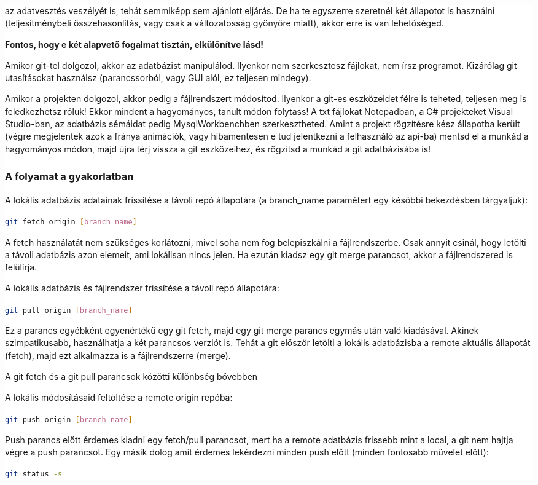 az adatvesztés veszélyét is, tehát semmiképp sem ajánlott eljárás. De ha te egyszerre szeretnél két állapotot is használni (teljesítménybeli összehasonlítás, vagy csak a változatosság gyönyöre miatt), 
akkor erre is van lehetőséged.

**Fontos, hogy e két alapvető fogalmat tisztán, elkülönítve lásd!**

Amikor git-tel dolgozol, akkor az adatbázist manipulálod. Ilyenkor nem szerkesztesz fájlokat, nem írsz programot. Kizárólag git utasításokat használsz (parancssorból, vagy GUI alól, ez teljesen mindegy).

Amikor a projekten dolgozol, akkor pedig a fájlrendszert módosítod. Ilyenkor a git-es eszközeidet félre is teheted, teljesen meg is feledkezhetsz róluk! Ekkor mindent a hagyományos, tanult módon folytass! 
A txt fájlokat Notepadban, a C# projekteket Visual Studio-ban, az adatbázis sémáidat pedig MysqlWorkbenchben szerkesztheted. Amint a projekt rögzítésre kész állapotba került 
(végre megjelentek azok a fránya animációk, vagy hibamentesen e tud jelentkezni a felhasználó az api-ba) mentsd el a munkád a hagyományos módon, 
majd újra térj vissza a git eszközeihez, és rögzítsd a munkád a git adatbázisába is!

### A folyamat a gyakorlatban 

A lokális adatbázis adatainak frissítése a távoli repó állapotára (a branch_name paramétert egy későbbi bekezdésben tárgyaljuk):

```bash
git fetch origin [branch_name]
``` 

A fetch használatát nem szükséges korlátozni, mivel soha nem fog belepiszkálni a fájlrendszerbe. Csak annyit csinál, hogy letölti a távoli adatbázis azon elemeit, ami lokálisan nincs jelen.
Ha ezután kiadsz egy git merge parancsot, akkor a fájlrendszered is felülírja.

A lokális adatbázis és fájlrendszer frissítése a távoli repó állapotára:

```bash
git pull origin [branch_name]
``` 

Ez a parancs egyébként egyenértékű egy git fetch, majd egy git merge parancs egymás után való kiadásával. Akinek szimpatikusabb, használhatja a két parancsos verziót is.
Tehát a git először letölti a lokális adatbázisba a remote aktuális állapotát (fetch), majd ezt alkalmazza is a fájlrendszerre (merge).

[A git fetch és a git pull parancsok közötti különbség bővebben](https://www.git-tower.com/learn/git/faq/difference-between-git-fetch-git-pull)

A lokális módosításaid feltöltése a remote origin repóba:

```bash
git push origin [branch_name]
``` 

Push parancs előtt érdemes kiadni egy fetch/pull parancsot, mert ha a remote adatbázis frissebb mint a local, a git nem hajtja végre a push parancsot.
Egy másik dolog amit érdemes lekérdezni minden push előtt (minden fontosabb művelet előtt):

```bash
git status -s
```
